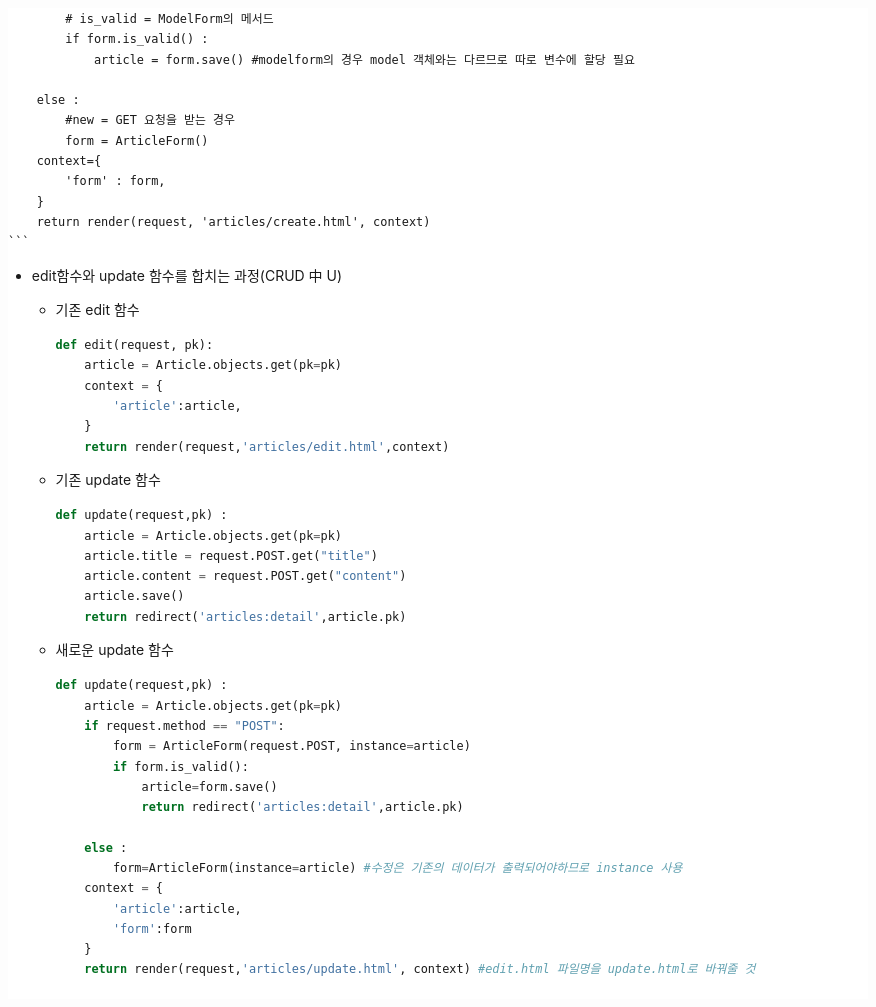             # is_valid = ModelForm의 메서드 
            if form.is_valid() :
                article = form.save() #modelform의 경우 model 객체와는 다르므로 따로 변수에 할당 필요
    
        else :
            #new = GET 요청을 받는 경우
            form = ArticleForm()
        context={
            'form' : form,
        }
        return render(request, 'articles/create.html', context)
    ```

    

- edit함수와 update 함수를 합치는 과정(CRUD 中 U)

  - 기존 edit 함수

    ```python
    def edit(request, pk):
        article = Article.objects.get(pk=pk)
        context = {
            'article':article,
        }
        return render(request,'articles/edit.html',context)
    ```

    

  - 기존 update 함수

    ```python
    def update(request,pk) :
        article = Article.objects.get(pk=pk)
        article.title = request.POST.get("title")
        article.content = request.POST.get("content")
        article.save()
        return redirect('articles:detail',article.pk)
    ```

    

  - 새로운 update 함수

    ```python
    def update(request,pk) :
        article = Article.objects.get(pk=pk)
        if request.method == "POST":
            form = ArticleForm(request.POST, instance=article)
            if form.is_valid():
                article=form.save()
                return redirect('articles:detail',article.pk)
            
        else :
            form=ArticleForm(instance=article) #수정은 기존의 데이터가 출력되어야하므로 instance 사용
        context = {
            'article':article,
            'form':form
        }
        return render(request,'articles/update.html', context) #edit.html 파일명을 update.html로 바꿔줄 것
                        